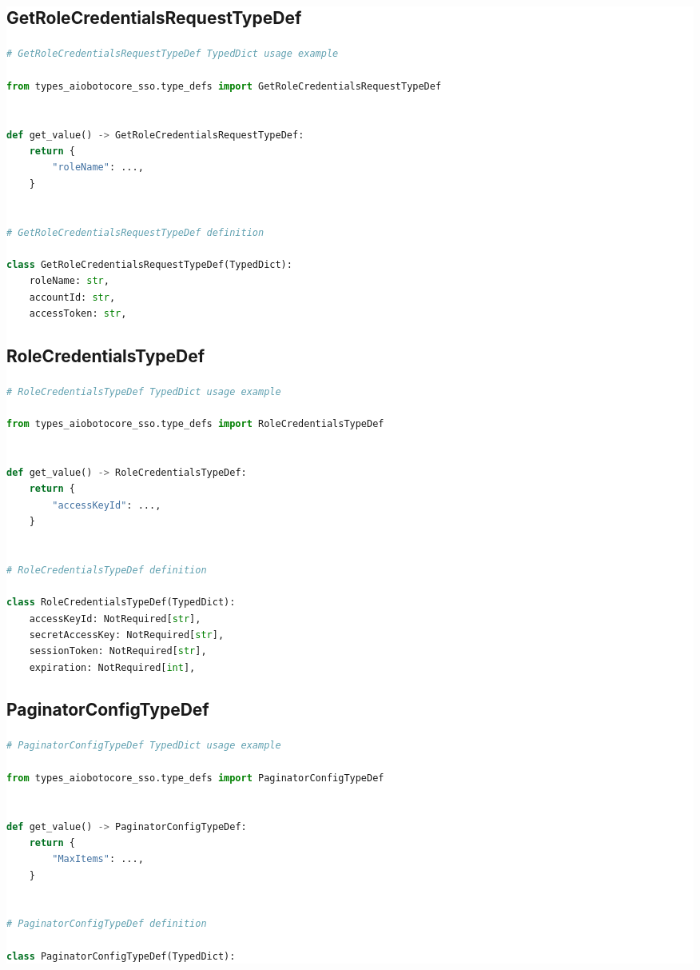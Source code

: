
## GetRoleCredentialsRequestTypeDef

```python
# GetRoleCredentialsRequestTypeDef TypedDict usage example

from types_aiobotocore_sso.type_defs import GetRoleCredentialsRequestTypeDef


def get_value() -> GetRoleCredentialsRequestTypeDef:
    return {
        "roleName": ...,
    }


# GetRoleCredentialsRequestTypeDef definition

class GetRoleCredentialsRequestTypeDef(TypedDict):
    roleName: str,
    accountId: str,
    accessToken: str,
```


## RoleCredentialsTypeDef

```python
# RoleCredentialsTypeDef TypedDict usage example

from types_aiobotocore_sso.type_defs import RoleCredentialsTypeDef


def get_value() -> RoleCredentialsTypeDef:
    return {
        "accessKeyId": ...,
    }


# RoleCredentialsTypeDef definition

class RoleCredentialsTypeDef(TypedDict):
    accessKeyId: NotRequired[str],
    secretAccessKey: NotRequired[str],
    sessionToken: NotRequired[str],
    expiration: NotRequired[int],
```


## PaginatorConfigTypeDef

```python
# PaginatorConfigTypeDef TypedDict usage example

from types_aiobotocore_sso.type_defs import PaginatorConfigTypeDef


def get_value() -> PaginatorConfigTypeDef:
    return {
        "MaxItems": ...,
    }


# PaginatorConfigTypeDef definition

class PaginatorConfigTypeDef(TypedDict):
```